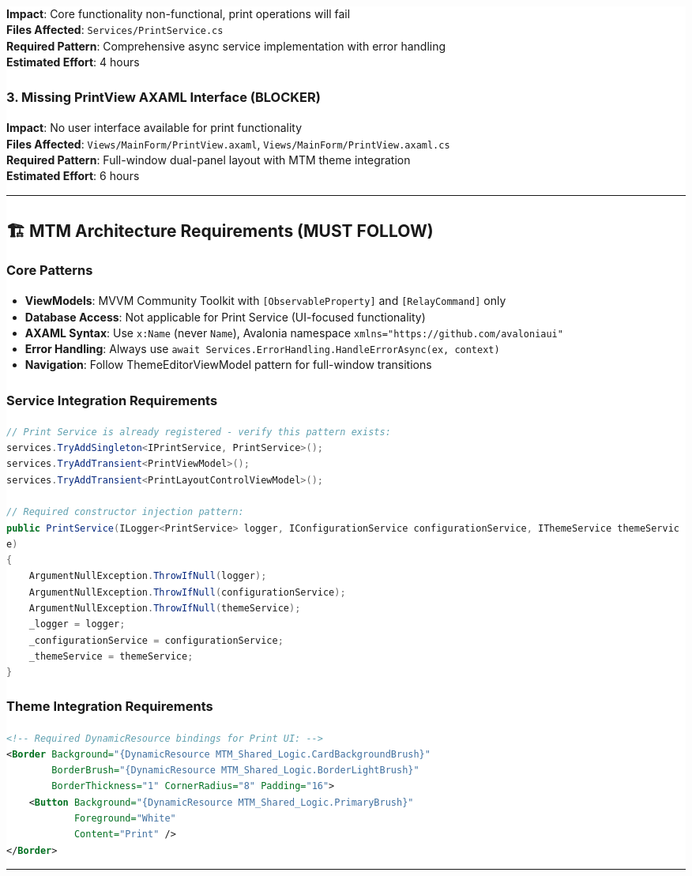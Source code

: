 **Impact**: Core functionality non-functional, print operations will fail  
**Files Affected**: `Services/PrintService.cs`  
**Required Pattern**: Comprehensive async service implementation with error handling  
**Estimated Effort**: 4 hours

### 3. Missing PrintView AXAML Interface (BLOCKER)

**Impact**: No user interface available for print functionality  
**Files Affected**: `Views/MainForm/PrintView.axaml`, `Views/MainForm/PrintView.axaml.cs`  
**Required Pattern**: Full-window dual-panel layout with MTM theme integration  
**Estimated Effort**: 6 hours

---

## 🏗️ MTM Architecture Requirements (MUST FOLLOW)

### Core Patterns

- **ViewModels**: MVVM Community Toolkit with `[ObservableProperty]` and `[RelayCommand]` only
- **Database Access**: Not applicable for Print Service (UI-focused functionality)
- **AXAML Syntax**: Use `x:Name` (never `Name`), Avalonia namespace `xmlns="https://github.com/avaloniaui"`
- **Error Handling**: Always use `await Services.ErrorHandling.HandleErrorAsync(ex, context)`
- **Navigation**: Follow ThemeEditorViewModel pattern for full-window transitions

### Service Integration Requirements

```csharp
// Print Service is already registered - verify this pattern exists:
services.TryAddSingleton<IPrintService, PrintService>();
services.TryAddTransient<PrintViewModel>();
services.TryAddTransient<PrintLayoutControlViewModel>();

// Required constructor injection pattern:
public PrintService(ILogger<PrintService> logger, IConfigurationService configurationService, IThemeService themeService)
{
    ArgumentNullException.ThrowIfNull(logger);
    ArgumentNullException.ThrowIfNull(configurationService);
    ArgumentNullException.ThrowIfNull(themeService);
    _logger = logger;
    _configurationService = configurationService;
    _themeService = themeService;
}
```

### Theme Integration Requirements

```xml
<!-- Required DynamicResource bindings for Print UI: -->
<Border Background="{DynamicResource MTM_Shared_Logic.CardBackgroundBrush}"
        BorderBrush="{DynamicResource MTM_Shared_Logic.BorderLightBrush}" 
        BorderThickness="1" CornerRadius="8" Padding="16">
    <Button Background="{DynamicResource MTM_Shared_Logic.PrimaryBrush}"
            Foreground="White"
            Content="Print" />
</Border>
```

---